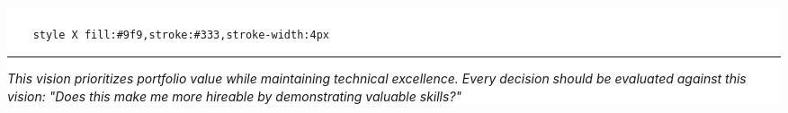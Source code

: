 ```mermaid
    
    style X fill:#9f9,stroke:#333,stroke-width:4px
```

---

*This vision prioritizes portfolio value while maintaining technical excellence. Every decision should be evaluated against this vision: "Does this make me more hireable by demonstrating valuable skills?"*